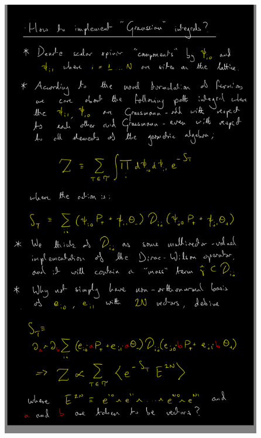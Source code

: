 <img src="assets/mastersprojects/masters-projects/astrophysics/project-ross/Graussian.png" width="50%"  alt="Supervision notes on how to combine Grassmann-odd numbers with minimal left ideals." title="Supervision notes on how to combine Grassmann-odd numbers with minimal left ideals." vspace="10" hspace="10" align="right" oncontextmenu="return false;" />